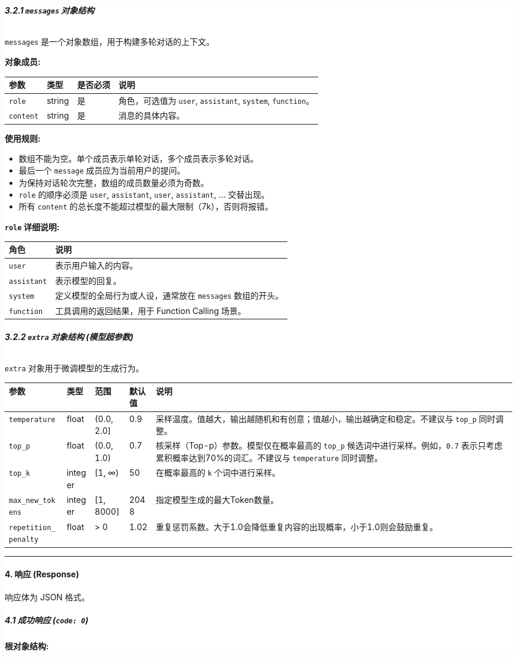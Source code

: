###### **3.2.1 `messages` 对象结构**

`messages` 是一个对象数组，用于构建多轮对话的上下文。

**对象成员:**

| 参数 | 类型 | 是否必须 | 说明 |
| :--- | :--- | :--- | :--- |
| `role` | string | 是 | 角色，可选值为 `user`, `assistant`, `system`, `function`。 |
| `content` | string | 是 | 消息的具体内容。 |

**使用规则:**

*   数组不能为空。单个成员表示单轮对话，多个成员表示多轮对话。
*   最后一个 `message` 成员应为当前用户的提问。
*   为保持对话轮次完整，数组的成员数量必须为奇数。
*   `role` 的顺序必须是 `user`, `assistant`, `user`, `assistant`, ... 交替出现。
*   所有 `content` 的总长度不能超过模型的最大限制（7k），否则将报错。

**`role` 详细说明:**

| 角色 | 说明 |
| :--- | :--- |
| `user` | 表示用户输入的内容。 |
| `assistant` | 表示模型的回复。 |
| `system` | 定义模型的全局行为或人设，通常放在 `messages` 数组的开头。 |
| `function` | 工具调用的返回结果，用于 Function Calling 场景。 |

###### **3.2.2 `extra` 对象结构 (模型超参数)**

`extra` 对象用于微调模型的生成行为。

| 参数 | 类型 | 范围 | 默认值 | 说明 |
| :--- | :--- | :--- | :--- | :--- |
| `temperature` | float | (0.0, 2.0] | 0.9 | 采样温度。值越大，输出越随机和有创意；值越小，输出越确定和稳定。不建议与 `top_p` 同时调整。 |
| `top_p` | float | (0.0, 1.0) | 0.7 | 核采样（Top-p）参数。模型仅在概率最高的 `top_p` 候选词中进行采样。例如，`0.7` 表示只考虑累积概率达到70%的词汇。不建议与 `temperature` 同时调整。 |
| `top_k` | integer | [1, ∞) | 50 | 在概率最高的 `k` 个词中进行采样。 |
| `max_new_tokens` | integer | [1, 8000] | 2048 | 指定模型生成的最大Token数量。 |
| `repetition_penalty` | float | > 0 | 1.02 | 重复惩罚系数。大于1.0会降低重复内容的出现概率，小于1.0则会鼓励重复。 |

---

#### **4. 响应 (Response)**

响应体为 JSON 格式。

##### **4.1 成功响应 (`code: 0`)**

**根对象结构:**
